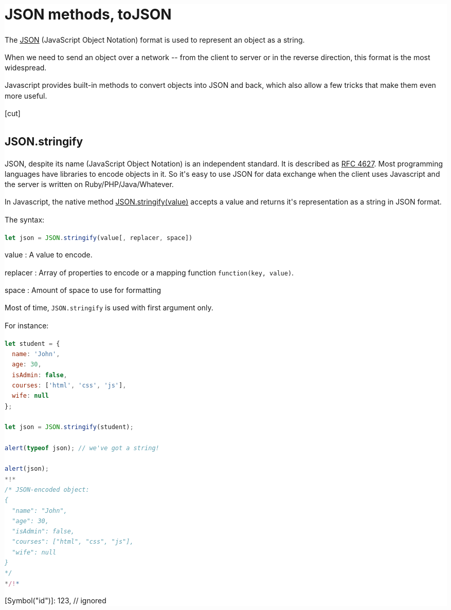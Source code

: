 # JSON methods, toJSON 

The [JSON](http://en.wikipedia.org/wiki/JSON) (JavaScript Object Notation) format is used to represent an object as a string.

When we need to send an object over a network -- from the client to server or in the reverse direction, this format is the most widespread.

Javascript provides built-in methods to convert objects into JSON and back, which also allow a few tricks that make them even more useful.

[cut]

## JSON.stringify

JSON, despite its name (JavaScript Object Notation) is an independent standard. It is described as [RFC 4627](http://tools.ietf.org/html/rfc4627). Most programming languages have libraries to encode objects in it. So it's easy to use JSON for data exchange when the client uses Javascript and the server is written on Ruby/PHP/Java/Whatever.

In Javascript, the native method [JSON.stringify(value)](mdn:js/JSON/stringify) accepts a value and returns it's representation as a string in JSON format.

The syntax:

```js
let json = JSON.stringify(value[, replacer, space])
```

value
: A value to encode.

replacer
: Array of properties to encode or a mapping function `function(key, value)`.

space
: Amount of space to use for formatting

Most of time, `JSON.stringify` is used with first argument only.

For instance:
```js run
let student = {
  name: 'John',
  age: 30,
  isAdmin: false,
  courses: ['html', 'css', 'js'],
  wife: null
};

let json = JSON.stringify(student);

alert(typeof json); // we've got a string!

alert(json); 
*!*
/* JSON-encoded object:
{
  "name": "John",
  "age": 30,
  "isAdmin": false,
  "courses": ["html", "css", "js"],
  "wife": null
}
*/
*/!*
```


  [Symbol("id")]: 123, // ignored
